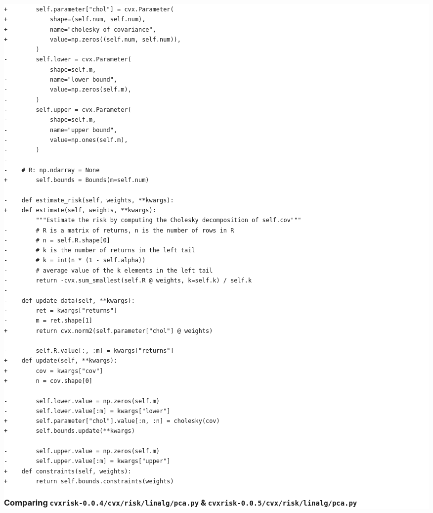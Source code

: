 ```
+        self.parameter["chol"] = cvx.Parameter(
+            shape=(self.num, self.num),
+            name="cholesky of covariance",
+            value=np.zeros((self.num, self.num)),
         )
-        self.lower = cvx.Parameter(
-            shape=self.m,
-            name="lower bound",
-            value=np.zeros(self.m),
-        )
-        self.upper = cvx.Parameter(
-            shape=self.m,
-            name="upper bound",
-            value=np.ones(self.m),
-        )
-
-    # R: np.ndarray = None
+        self.bounds = Bounds(m=self.num)
 
-    def estimate_risk(self, weights, **kwargs):
+    def estimate(self, weights, **kwargs):
         """Estimate the risk by computing the Cholesky decomposition of self.cov"""
-        # R is a matrix of returns, n is the number of rows in R
-        # n = self.R.shape[0]
-        # k is the number of returns in the left tail
-        # k = int(n * (1 - self.alpha))
-        # average value of the k elements in the left tail
-        return -cvx.sum_smallest(self.R @ weights, k=self.k) / self.k
-
-    def update_data(self, **kwargs):
-        ret = kwargs["returns"]
-        m = ret.shape[1]
+        return cvx.norm2(self.parameter["chol"] @ weights)
 
-        self.R.value[:, :m] = kwargs["returns"]
+    def update(self, **kwargs):
+        cov = kwargs["cov"]
+        n = cov.shape[0]
 
-        self.lower.value = np.zeros(self.m)
-        self.lower.value[:m] = kwargs["lower"]
+        self.parameter["chol"].value[:n, :n] = cholesky(cov)
+        self.bounds.update(**kwargs)
 
-        self.upper.value = np.zeros(self.m)
-        self.upper.value[:m] = kwargs["upper"]
+    def constraints(self, weights):
+        return self.bounds.constraints(weights)
```

### Comparing `cvxrisk-0.0.4/cvx/risk/linalg/pca.py` & `cvxrisk-0.0.5/cvx/risk/linalg/pca.py`
